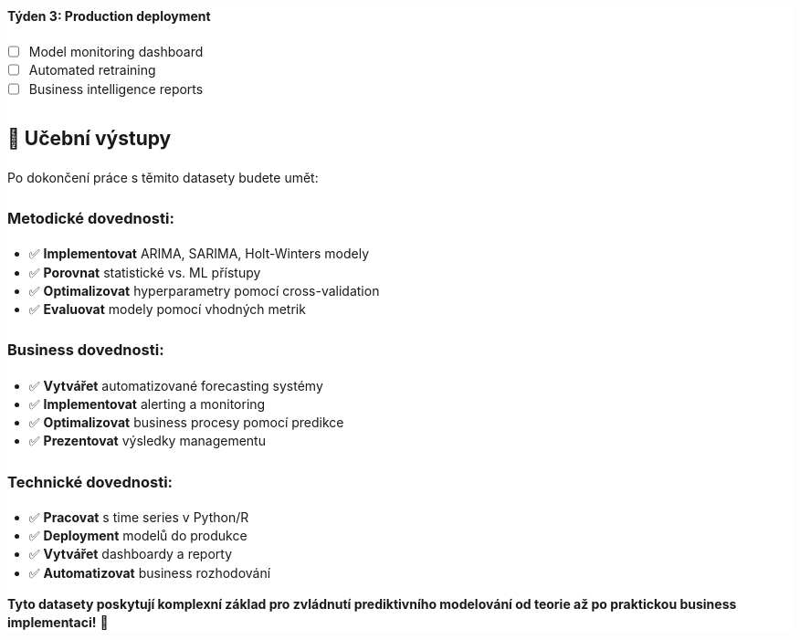 #### **Týden 3: Production deployment**
- [ ] Model monitoring dashboard
- [ ] Automated retraining
- [ ] Business intelligence reports

## 🎯 **Učební výstupy**

Po dokončení práce s těmito datasety budete umět:

### **Metodické dovednosti:**
- ✅ **Implementovat** ARIMA, SARIMA, Holt-Winters modely
- ✅ **Porovnat** statistické vs. ML přístupy
- ✅ **Optimalizovat** hyperparametry pomocí cross-validation
- ✅ **Evaluovat** modely pomocí vhodných metrik

### **Business dovednosti:**
- ✅ **Vytvářet** automatizované forecasting systémy
- ✅ **Implementovat** alerting a monitoring
- ✅ **Optimalizovat** business procesy pomocí predikce
- ✅ **Prezentovat** výsledky managementu

### **Technické dovednosti:**
- ✅ **Pracovat** s time series v Python/R
- ✅ **Deployment** modelů do produkce
- ✅ **Vytvářet** dashboardy a reporty
- ✅ **Automatizovat** business rozhodování

**Tyto datasety poskytují komplexní základ pro zvládnutí prediktivního modelování od teorie až po praktickou business implementaci!** 🚀